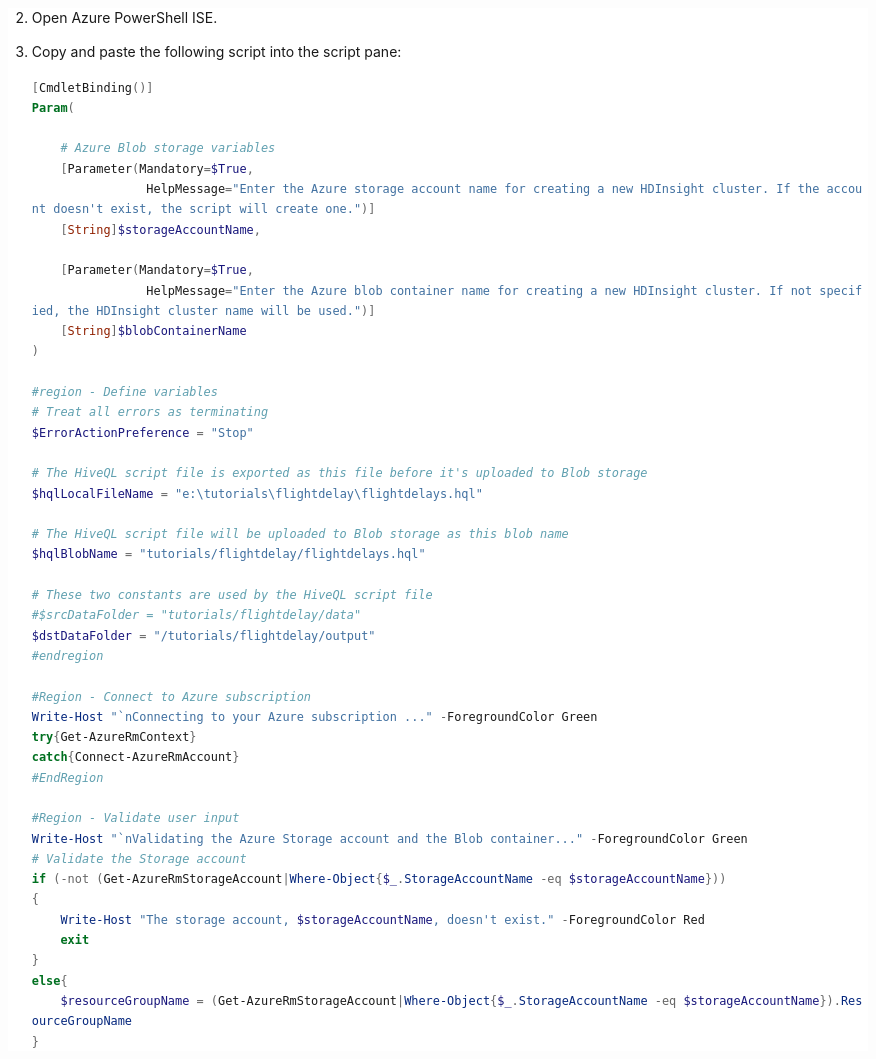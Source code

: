 2. Open Azure PowerShell ISE.  

3. Copy and paste the following script into the script pane:  

    ```powershell
    [CmdletBinding()]
    Param(

        # Azure Blob storage variables
        [Parameter(Mandatory=$True,
                    HelpMessage="Enter the Azure storage account name for creating a new HDInsight cluster. If the account doesn't exist, the script will create one.")]
        [String]$storageAccountName,

        [Parameter(Mandatory=$True,
                    HelpMessage="Enter the Azure blob container name for creating a new HDInsight cluster. If not specified, the HDInsight cluster name will be used.")]
        [String]$blobContainerName
    )

    #region - Define variables
    # Treat all errors as terminating
    $ErrorActionPreference = "Stop"

    # The HiveQL script file is exported as this file before it's uploaded to Blob storage
    $hqlLocalFileName = "e:\tutorials\flightdelay\flightdelays.hql"

    # The HiveQL script file will be uploaded to Blob storage as this blob name
    $hqlBlobName = "tutorials/flightdelay/flightdelays.hql"

    # These two constants are used by the HiveQL script file
    #$srcDataFolder = "tutorials/flightdelay/data"
    $dstDataFolder = "/tutorials/flightdelay/output"
    #endregion

    #Region - Connect to Azure subscription
    Write-Host "`nConnecting to your Azure subscription ..." -ForegroundColor Green
    try{Get-AzureRmContext}
    catch{Connect-AzureRmAccount}
    #EndRegion

    #Region - Validate user input
    Write-Host "`nValidating the Azure Storage account and the Blob container..." -ForegroundColor Green
    # Validate the Storage account
    if (-not (Get-AzureRmStorageAccount|Where-Object{$_.StorageAccountName -eq $storageAccountName}))
    {
        Write-Host "The storage account, $storageAccountName, doesn't exist." -ForegroundColor Red
        exit
    }
    else{
        $resourceGroupName = (Get-AzureRmStorageAccount|Where-Object{$_.StorageAccountName -eq $storageAccountName}).ResourceGroupName
    }


[azure-purchase-options]: https://azure.microsoft.com/pricing/purchase-options/
[azure-member-offers]: https://azure.microsoft.com/pricing/member-offers/
[azure-free-trial]: https://azure.microsoft.com/pricing/free-trial/
[rita-website]: http://www.transtats.bts.gov/DL_SelectFields.asp?Table_ID=236&DB_Short_Name=On-Time
[powershell-install-configure]: /powershell/azureps-cmdlets-docs
[hdinsight-use-oozie]: hdinsight-use-oozie.md
[hdinsight-provision]: hdinsight-hadoop-provision-linux-clusters.md
[hdinsight-storage]: hdinsight-hadoop-use-blob-storage.md
[hdinsight-upload-data]: hdinsight-upload-data.md
[hadoop-hiveql]: https://cwiki.apache.org/confluence/display/Hive/LanguageManual+DDL
[hadoop-shell-commands]: http://hadoop.apache.org/docs/r0.18.3/hdfs_shell.html
[technetwiki-hive-error]: http://social.technet.microsoft.com/wiki/contents/articles/23047.hdinsight-hive-error-unable-to-rename.aspx
[image-hdi-flightdelays-avgdelays-dataset]: ./media/hdinsight-analyze-flight-delay-data/HDI.FlightDelays.AvgDelays.DataSet.png
[img-hdi-flightdelays-run-hive-job-output]: ./media/hdinsight-analyze-flight-delay-data/HDI.FlightDelays.RunHiveJob.Output.png
[img-hdi-flightdelays-flow]: ./media/hdinsight-analyze-flight-delay-data/HDI.FlightDelays.Flow.png